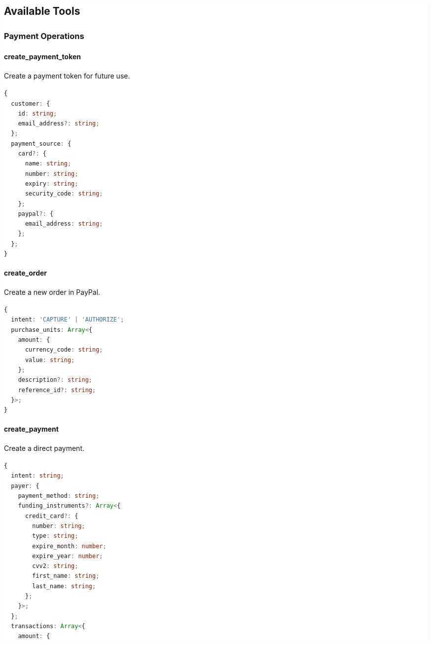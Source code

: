 ## Available Tools

### Payment Operations

#### create_payment_token
Create a payment token for future use.
```typescript
{
  customer: {
    id: string;
    email_address?: string;
  };
  payment_source: {
    card?: {
      name: string;
      number: string;
      expiry: string;
      security_code: string;
    };
    paypal?: {
      email_address: string;
    };
  };
}
```

#### create_order
Create a new order in PayPal.
```typescript
{
  intent: 'CAPTURE' | 'AUTHORIZE';
  purchase_units: Array<{
    amount: {
      currency_code: string;
      value: string;
    };
    description?: string;
    reference_id?: string;
  }>;
}
```

#### create_payment
Create a direct payment.
```typescript
{
  intent: string;
  payer: {
    payment_method: string;
    funding_instruments?: Array<{
      credit_card?: {
        number: string;
        type: string;
        expire_month: number;
        expire_year: number;
        cvv2: string;
        first_name: string;
        last_name: string;
      };
    }>;
  };
  transactions: Array<{
    amount: {
```